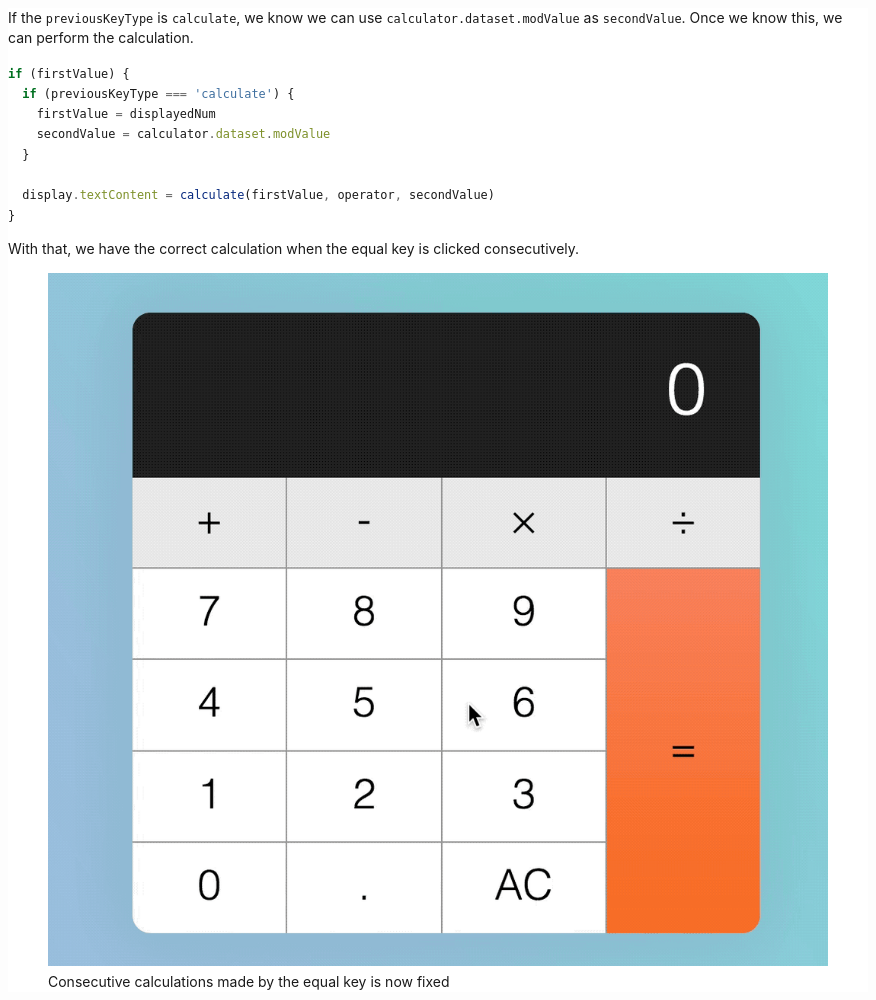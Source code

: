 If the `previousKeyType` is `calculate`, we know we can use `calculator.dataset.modValue` as `secondValue`. Once we know this, we can perform the calculation.

```js
if (firstValue) {
  if (previousKeyType === 'calculate') {
    firstValue = displayedNum
    secondValue = calculator.dataset.modValue
  }

  display.textContent = calculate(firstValue, operator, secondValue)
}
```

With that, we have the correct calculation when the equal key is clicked consecutively.

<figure>
  <img src="../../images/components/calculator/edge/eq-consec-click-fixed.gif" alt="Consecutive calculations made by the equal key is now fixed">
  <figcaption>Consecutive calculations made by the equal key is now fixed</figcaption>
</figure>
